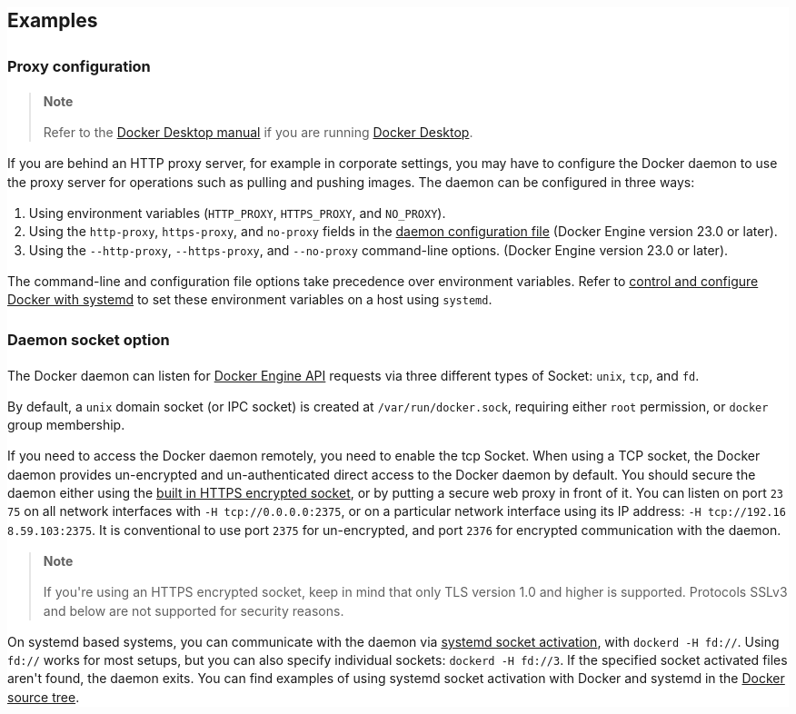 ## Examples

### Proxy configuration

> **Note**
>
> Refer to the [Docker Desktop manual](https://docs.docker.com/desktop/networking/#httphttps-proxy-support)
> if you are running [Docker Desktop](https://docs.docker.com/desktop/).

If you are behind an HTTP proxy server, for example in corporate settings,
you may have to configure the Docker daemon to use the proxy server for
operations such as pulling and pushing images. The daemon can be configured
in three ways:

1. Using environment variables (`HTTP_PROXY`, `HTTPS_PROXY`, and `NO_PROXY`).
2. Using the `http-proxy`, `https-proxy`, and `no-proxy` fields in the
   [daemon configuration file](#daemon-configuration-file) (Docker Engine version 23.0 or later).
3. Using the `--http-proxy`, `--https-proxy`, and `--no-proxy` command-line
   options. (Docker Engine version 23.0 or later).

The command-line and configuration file options take precedence over environment
variables. Refer to [control and configure Docker with systemd](https://docs.docker.com/config/daemon/systemd/#httphttps-proxy)
to set these environment variables on a host using `systemd`.

### Daemon socket option

The Docker daemon can listen for [Docker Engine API](https://docs.docker.com/engine/api/)
requests via three different types of Socket: `unix`, `tcp`, and `fd`.

By default, a `unix` domain socket (or IPC socket) is created at
`/var/run/docker.sock`, requiring either `root` permission, or `docker` group
membership.

If you need to access the Docker daemon remotely, you need to enable the tcp
Socket. When using a TCP socket, the Docker daemon provides un-encrypted and
un-authenticated direct access to the Docker daemon by default. You should secure
the daemon either using the [built in HTTPS encrypted socket](https://docs.docker.com/engine/security/protect-access/),
or by putting a secure web proxy in front of it. You can listen on port `2375` on all
network interfaces with `-H tcp://0.0.0.0:2375`, or on a particular network
interface using its IP address: `-H tcp://192.168.59.103:2375`. It is
conventional to use port `2375` for un-encrypted, and port `2376` for encrypted
communication with the daemon.

> **Note**
>
> If you're using an HTTPS encrypted socket, keep in mind that only
> TLS version 1.0 and higher is supported. Protocols SSLv3 and below are not
> supported for security reasons.

On systemd based systems, you can communicate with the daemon via
[systemd socket activation](https://0pointer.de/blog/projects/socket-activation.html),
with `dockerd -H fd://`. Using `fd://` works for most setups, but
you can also specify individual sockets: `dockerd -H fd://3`. If the
specified socket activated files aren't found, the daemon exits. You can
find examples of using systemd socket activation with Docker and systemd in the
[Docker source tree](https://github.com/docker/docker/tree/master/contrib/init/systemd/).
